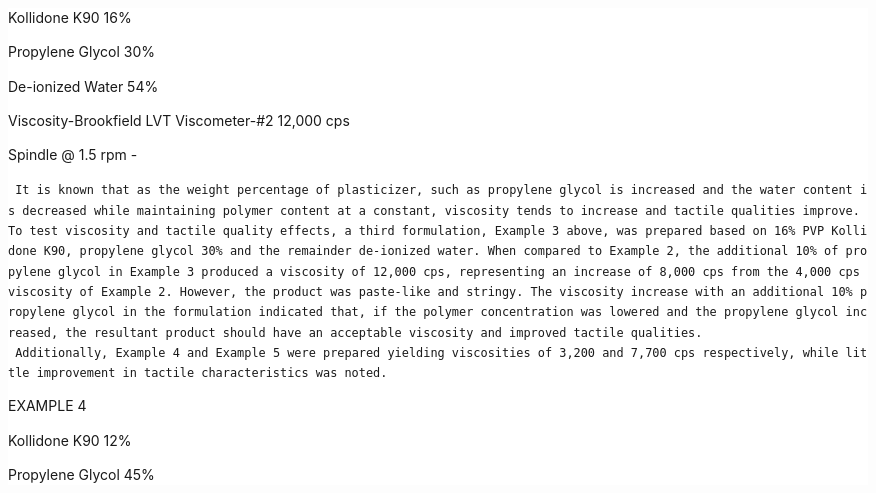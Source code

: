 

 
 
 
 
 
 
 
 
 
 
 
Kollidone K90
16%
 
 
Propylene Glycol
30%
 
 
De-ionized Water
54%
 
 
Viscosity-Brookfield LVT Viscometer-#2
12,000 cps
 
 
Spindle @ 1.5 rpm -
 
 
 
 







     It is known that as the weight percentage of plasticizer, such as propylene glycol is increased and the water content is decreased while maintaining polymer content at a constant, viscosity tends to increase and tactile qualities improve. To test viscosity and tactile quality effects, a third formulation, Example 3 above, was prepared based on 16% PVP Kollidone K90, propylene glycol 30% and the remainder de-ionized water. When compared to Example 2, the additional 10% of propylene glycol in Example 3 produced a viscosity of 12,000 cps, representing an increase of 8,000 cps from the 4,000 cps viscosity of Example 2. However, the product was paste-like and stringy. The viscosity increase with an additional 10% propylene glycol in the formulation indicated that, if the polymer concentration was lowered and the propylene glycol increased, the resultant product should have an acceptable viscosity and improved tactile qualities. 
     Additionally, Example 4 and Example 5 were prepared yielding viscosities of 3,200 and 7,700 cps respectively, while little improvement in tactile characteristics was noted. 
 EXAMPLE 4 
   


 
 
 
 
 
 
 
 
 
 
 
Kollidone K90
12%
 
 
Propylene Glycol
45%
 